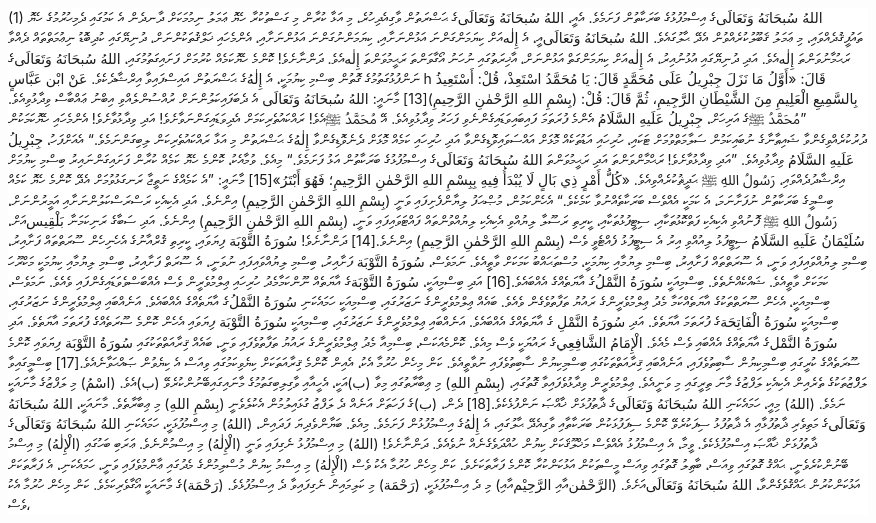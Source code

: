 (1) اللهُ سُبحَانَهُ وَتَعَالَىގެ އިސްމުފުޅުގެ ބަރަކާތުން ފަށަމެވެ. އެއީ، اللهُ سُبحَانَهُ وَتَعَالَىގެ ޙަޟްރަތުން ވާގިއެދިހުރެ، މި އަޅާ ކުރާން މި ގަސްތުކުރާ ހެޔޮ ޢަމަލު ނިމުމަކަށް ދާނދެން އެ ކަމުގައި ދެމިހުރުމުގެ ހެޔޮ ތައުފީޤުދެއްވައި، މި ޢަމަލު ޤަބޫލުކުރެއްވުން އެދޭ ޙާލުގައެވެ. اللهُ سُبحَانَهُ وَتَعَالَىއީ، އެ إِلٰهއަށް ކިޔަމަންގަންނަ އަޅުންނަށާއި، ކިޔަމަންނުގަންނަ އަޅުންނަށާއި، އެންމެހައި ޚަލްޤުތަކުންނަށް، ދުނިޔޭގައި ކުދިބޮޑު ނިޢުމަތްތައް ދެއްވާ ރަޙުމާނުވަންތަ إِلٰهއެވެ. އަދި ދުނިޔޭގައި އުޅުނުއިރު، އެ إِلٰهއަށް ކިޔަމަންގަތް އަޅުންނަށް، އާޚިރަތުގައި ނުހަނު އޯގާވަންތަ ރަޙީމުވަންތަ إِلٰهއެވެ.
ދަންނާށެވެ! ކޮންމެ ހެޔޮކަމެއް ކުރުމަށް ފަށައިގަތުމުގައި، اللهُ سُبحَانَهُ وَتَعَالَىގެ ނަންފުޅުގަތުމުގެ ގޮތުން ބިސްމި ކިޔުމަކީ، އެ إِلٰهُގެ ޙަޟްރަތުން އައިސްފައިވާ އިރްޝާދެކެވެ. عَنْ ابْن عَبَّاسٍ h قَالَ: «أَوَّلُ مَا نَزَلَ جِبْرِيلُ عَلَى مُحَمَّدٍ قَالَ: يَا مُحَمَّدُ اسْتَعِذْ، قُلْ: أَسْتَعِيذُ بِالسَّمِيعِ الْعَلِيمِ مِنَ الشَّيْطَانِ الرَّجِيمِ، ثُمَّ قَالَ: قُلْ: (بِسْمِ اللهِ الرَّحْمٰنِ الرَّحِيمِ)[13] 
މާނައީ: اللهُ سُبحَانَهُ وَتَعَالَى އެ ދެބަފައިކަލުންނަށް ރުއްސުންލެއްވި އިބްނު ޢައްބާސް ވިދާޅުވިއެވެ. ”مُحَمَّدُ ﷺގެ އަރިހަށް، جِبْرِيلُ عَلَيهِ السَّلَامُ އެންމެ ފުރަތަމަ ފައިބައިވަޑައިގެންނެވި ފަހަރު ވިދާޅުވިއެވެ. އޭ مُحَمَّدُ ﷺއެވެ! ރައްކައުތެރިކަމަށް އެދިވަޑައިގަންނަވާށެވެ! އަދި ވިދާޅުވާށެވެ! އެންމެހައި ހެޔޮކަމަކުން ދުރުކުރެއްވިގެންވާ ޝައިޠާނާގެ ނުބައިކަމުން ސަލާމަތްވުމަށް ޓަކައި، ހުރިހައި އަޑުތަކެއް މޮޅަށް އައްސަވައިވޮޑިގެންވާ އަދި ހުރިހައި ކަމެއް މޮޅަށް ދެނެވޮޑިގެންވާ إِلٰهُގެ ޙަޟްރަތުން މި އަޅާ ރައްކައުތެރިކަން ލިބިގަންނަމެވެ.“
އެއަށްފަހު، جِبْرِيلُ عَلَيهِ السَّلَامُ ވިދާޅުވިއެވެ. ”އަދި ވިދާޅުވާށެވެ! ރަޙްމާންވަންތަ އަދި ރަޙީމުވަންތަ اللهُ سُبحَانَهُ وَتَعَالَىގެ އިސްމުފުޅުގެ ބަރަކާތުން އަޅު ފަށަމެވެ.“ މިއެވެ.
ވުމާއެކު، ކޮންމެ ހެޔޮ ކަމެއް ކުރާން ފަށައިގަންނައިރު ބިސްމި ކިޔުމަށް އިރްޝާދުދެއްވައި، رَسُولُ اللهِ ﷺ ޙަދީޘުކުރެއްވިއެވެ. «كُلُّ أَمْرٍ ذِي بَالٍ لَا يُبْدَأُ فِيهِ بِبِسْمِ اللهِ الرَّحْمٰنِ الرَّحِيمِ؛ فَهُوَ أَبْتَرُ»[15] މާނައީ: ”އެ ކަމެއްގެ ނަތީޖާ ރަނގަޅުވުމަށް އެދޭ ކޮންމެ ހެޔޮ ކަމެއް ބިސްމީގެ ބަރަކާތުން ނުފަށާނަމަ، އެ ކަމަކީ އެއްވެސް ބަރަކާތެއްނުވާ ކަމެކެވެ.“ އެހެންކަމުން، މުޞްޙަފު ލިޔާންފެށިފައި ވަނީ (بِسْمِ اللهِ الرَّحْمٰنِ الرَّحِيمِ) އިންނެވެ. އަދި އެކިއެކި ރަސްރަސްކަލުންނަށާއި އަމީރުންނަށް، رَسُولُ اللهِ ﷺ ފޮނުއްވި އެކިއެކި ފަތްކޮޅުތަކާއި، ސިޓީފުޅުތަކާއި، ކީރިތި ރަސޫލާ ލިޔުއްވި އެކިއެކި ލިޔުއްވުންތައް ފައްޓަވައިފައި ވަނީ، (بِسْمِ اللهِ الرَّحْمٰنِ الرَّحِيمِ) އިންނެވެ. އަދި ސަބާގެ ރަނިކަމަނާ بَلْقِيسއަށް، سُلَيْمَانُ عَلَيهِ السَّلَامُ ސިޓީފުޅު ލިއުއްވި އިރު އެ ސިޓީފުޅު ފެއްޓެވީ ވެސް (بِسْمِ اللهِ الرَّحْمٰنِ الرَّحِيمِ) އިންނެވެ.[14] 
ދަންނާށެވެ! سُورَةُ التَّوْبَة ފިޔަވައި، ކީރިތި ޤުރްއާނުގެ އެހެނިހެން ސޫރަތްތައް ފަށާއިރު، ބިސްމި ލިޔުއްވައިފައި ވަނީ، އެ ސޫރަތްތައް ފަށާއިރު، ބިސްމި ލިޔުމާއި ކިޔުމަކީ، މުސްތަޙައްބު ކަމަކަށް ވާތީއެވެ. ނަމަވެސް، سُورَةُ التَّوْبَة ފަށާއިރު، ބިސްމި ލިޔުއްވައިފައި ނުވަނީ، އެ ސޫރަތް ފަށާއިރު، ބިސްމި ލިޔުމާއި ކިޔުމަކީ މަކްރޫހަ ކަމަކަށް ވާތީއެވެ. ޝައްކެއްނެތެވެ. ބިސްމިއަކީ سُورَةُ النَّمْلُގެ އާޔަތެއްގެ އެއްބައެވެ.[16] 
އަދި ބިސްމިއަކީ، سُورَةُ التَّوْبَةގެ އާޔަތެއް ނޫންކަމާމެދު ހުރިހައި ޢިލްމުވެރީން ވެސް އެއްބަސްވެވަޑައިގެންފައި ވެއެވެ. ނަމަވެސް، ބިސްމިއަކީ، އެހެން ސޫރަތްތަކުގެ އާޔަތެއްކަމާ މެދު ޢިލްމުވެރީންގެ ރައުޔު ތަފާތުވެގެން ވެއެވެ. ބައެއް ޢިލްމުވެރީންގެ ނަޒަރުގައި، ބިސްމިއަކީ ހަމައެކަނި سُورَةُ النَّمْلُގެ އާޔަތެއްގެ އެއްބައެވެ. އަނެއްބައި ޢިލްމުވެރީންގެ ނަޒަރުގައި، ބިސްމިއަކީ سُورَةُ الْفَاتِحَةގެ ފުރަތަމަ އާޔަތެވެ. އަދި سُورَةُ النَّمْلِ ގެ އާޔަތެއްގެ އެއްބައެވެ. އަނެއްބައި ޢިލްމުވެރީންގެ ނަޒަރުގައި، ބިސްމިއަކީ سُورَةُ التَّوْبَة ފިޔަވައި އެހެން ކޮންމެ ސޫރަތެއްގެ ފުރަތަމަ އާޔަތެވެ. އަދި سُورَةُ النَّمْلގެ އާޔަތެއްގެ އެއްބައި ވެސް މެއެވެ. الْإِمَامُ الشَّافِعِيގެ ރައުޔަކީ ވެސް މިއެވެ.
ކޮންމެއަކަސް، ބިސްމިއާ މެދު ޢިލްމުވެރީންގެ ރައުޔު ތަފާތުވެފައި ވަނީ، ބައެއް ޤިރާއަތްތަކުގައި سُورَةُ التَّوْبَة ފިޔަވައި ކޮންމެ ސޫރަތެއްގެ ކުރީގައި ބިސްމިކިޔުން ސާބިތުވެފައި، އަނެއްބައި ޤިރާއަތްތަކުގައި ބިސްމިކިޔުން ސާބިތުވެފައި ނުވާތީއެވެ. ކަން މިހެން ހުރުމާ އެކު، އެއިން ކޮންމެ ޤިރާއަތަކަށް ކިޔެވިކަމުގައި ވިއަސް އެ ކިޔެވުން ޞައްޙަވާނެއެވެ.[17] 
ބިސްމީގައިވާ ލަފްްޒުތަކުގެ ތެރެއިން އެކިއެކި ލަފްޒުގެ މާނަ ތިރީގައި މި ވަނީއެވެ. ޢިލްމުވެރީން ވިދާޅުވެފައިވާ ގޮތުގައި، (بِسْمِ اللهِ) މި ޢިބާރާތުގައި މިވާ (ب)އަކީ، އެހީއާއި ވާގިލިބިގަތުމުގެ މާނައިގައިބޭނުންކުރެވޭ (ب)އެވެ. (اسْمُ) މި ލަފްޒުގެ މާނައަކީ ނަމެވެ. (اللهُ) މިއީ، ހަމައެކަނި اللهُ سُبحَانَهُ وَتَعَالَىގެ ޛާތުފުޅަށް ޚާއްޞަ ނަންފުޅެކެވެ.[18] ދެން، (ب)ގެ ފަހަތަށް އަނެއް ދެ ލަފްޒު ގުޅައިލުމުން އެކުލެވެނީ (بِسْمِ اللهِ) މި ޢިބާރާތެވެ.
މާނައަކީ، اللهُ سُبحَانَهُ وَتَعَالَىގެ މަތިވެރި ޛާތުފުޅާއި އެ ޛާތުފުޅު ސިފަކުރެވޭ ކޮންމެ ސިފަފުޅަކުން ބަރަކާތާއި ވާގިއެދޭ ޙާލުގައި، އެ إِلٰهُގެ އިސްމުފުޅުން ފަށަމެވެ. މިއެވެ.
ބަޔާންވެދިޔަ ފަދައިން، (اللهُ) މި އިސްމުފުޅަކީ، ހަމައެކަނި اللهُ سُبحَانَهُ وَتَعَالَىގެ ޛާތުފުޅަށް ޚާއްޞަ އިސްމުފުޅެކެވެ. ވީމާ، އެ އިސްމުފުޅު އެއްވެސް މަޚްލޫޤަކަށް ކިޔުން ހުއްދަވެގެނެއް ނުވެއެވެ.
ދަންނާށެވެ! (اللهُ) މި އިސްމުފުޅު ނެގިފައި ވަނީ (الْإِلٰهُ) މި އިސްމުންނެވެ. ޢަރަބި ބަހުގައި (الْإِلٰهُ) މި އިސްމު ބޭނުންކުރެވެނީ، ޙައްޤު ގޮތުގައި ވިއަސް، ބާޠިލު ގޮތުގައި ވިއަސް މީސްތަކުން އަޅުކަންކުރާ ކޮންމެ ފަރާތަކަށެވެ. ކަން މިހެން ހުރުމާ އެކު ވެސް (الْإِلٰهُ) މި އިސްމު ކިޔުން މުސްލިމުންގެ މެދުގައި ޢާންމުވެފައި ވަނީ، ހަމައެކަނި، އެ ފަރާތަކަށް އަޅުކަންކުރުން ޙައްޤުވެގެންވާ، اللهُ سُبحَانَهُ وَتَعَالَىއަށެވެ.
(الرَّحْمٰنއާއި الرَّحِيْمއާއި) މި ދެ އިސްމުފުޅަކީ، (رَحْمَة) މި ކަލިމައިން ނެގިފައިވާ ދެ އިސްމުފުޅެވެ. (رَحْمَة)ގެ މާނައަކީ އޯގާވެރިކަމެވެ. ކަން މިހެން ހުރުމާ އެކު ވެސް،